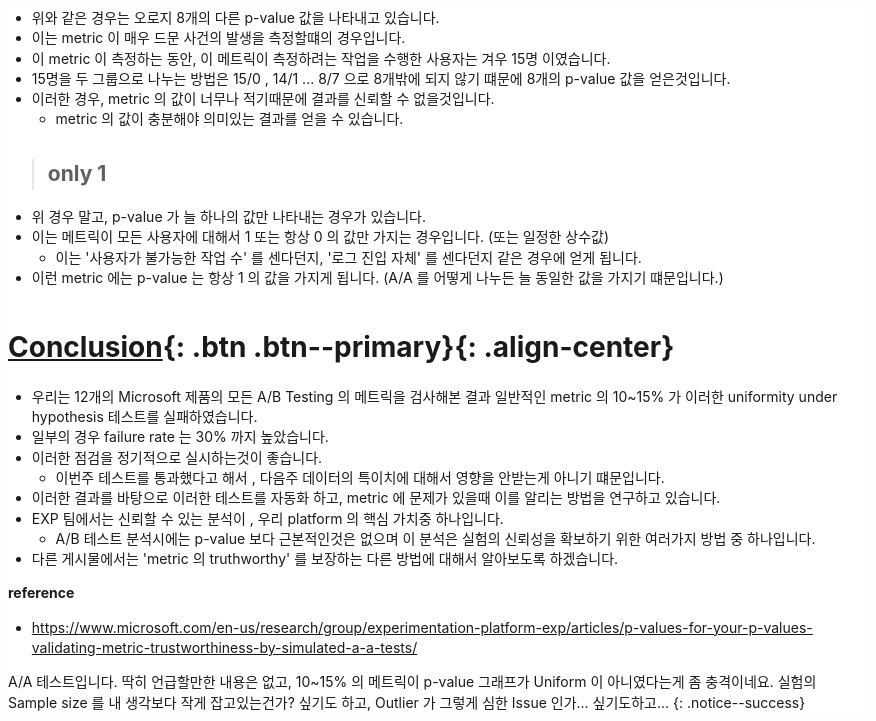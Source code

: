 - 위와 같은 경우는 오로지 8개의 다른 p-value 값을 나타내고 있습니다. 
- 이는 metric 이 매우 드문 사건의 발생을 측정할떄의 경우입니다. 
- 이 metric 이 측정하는 동안, 이 메트릭이 측정하려는 작업을 수행한 사용자는 겨우 15명 이였습니다. 
- 15명을 두 그룹으로 나누는 방법은 15/0 , 14/1 ... 8/7 으로 8개밖에 되지 않기 떄문에 8개의 p-value 값을 얻은것입니다. 
- 이러한 경우, metric 의 값이 너무나 적기때문에 결과를 신뢰할 수 없을것입니다. 
  - metric 의 값이 충분해야 의미있는 결과를 얻을 수 있습니다. 

> ## only 1 

- 위 경우 말고, p-value 가 늘 하나의 값만 나타내는 경우가 있습니다. 
- 이는 메트릭이 모든 사용자에 대해서 1 또는 항상 0 의 값만 가지는 경우입니다. (또는 일정한 상수값)
  - 이는 '사용자가 불가능한 작업 수' 를 센다던지, '로그 진입 자체' 를 센다던지 같은 경우에 얻게 됩니다. 
- 이런 metric 에는 p-value 는 항상 1 의 값을 가지게 됩니다. (A/A 를 어떻게 나누든 늘 동일한 값을 가지기 떄문입니다.)

# [Conclusion](#link){: .btn .btn--primary}{: .align-center}

- 우리는 12개의 Microsoft 제품의 모든 A/B Testing 의 메트릭을 검사해본 결과 일반적인 metric 의 10~15% 가 이러한 uniformity under hypothesis 테스트를 실패하였습니다. 
- 일부의 경우 failure rate 는 30% 까지 높았습니다. 
- 이러한 점검을 정기적으로 실시하는것이 좋습니다. 
  - 이번주 테스트를 통과했다고 해서 , 다음주 데이터의 특이치에 대해서 영향을 안받는게 아니기 떄문입니다. 
- 이러한 결과를 바탕으로 이러한 테스트를 자동화 하고, metric 에 문제가 있을때 이를 알리는 방법을 연구하고 있습니다. 
- EXP 팀에서는 신뢰할 수 있는 분석이 , 우리 platform 의 핵심 가치중 하나입니다. 
  - A/B 테스트 분석시에는 p-value 보다 근본적인것은 없으며 이 분석은 실험의 신뢰성을 확보하기 위한 여러가지 방법 중 하나입니다.
- 다른 게시물에서는 'metric 의 truthworthy' 를 보장하는 다른 방법에 대해서 알아보도록 하겠습니다.

**reference**

- <https://www.microsoft.com/en-us/research/group/experimentation-platform-exp/articles/p-values-for-your-p-values-validating-metric-trustworthiness-by-simulated-a-a-tests/>

 A/A 테스트입니다. 딱히 언급할만한 내용은 없고, 10~15% 의 메트릭이 p-value 그래프가 Uniform 이 아니였다는게 좀 충격이네요. 실험의 Sample size 를 내 생각보다 작게 잡고있는건가? 싶기도 하고, Outlier 가 그렇게 심한 Issue 인가... 싶기도하고...
{: .notice--success}

